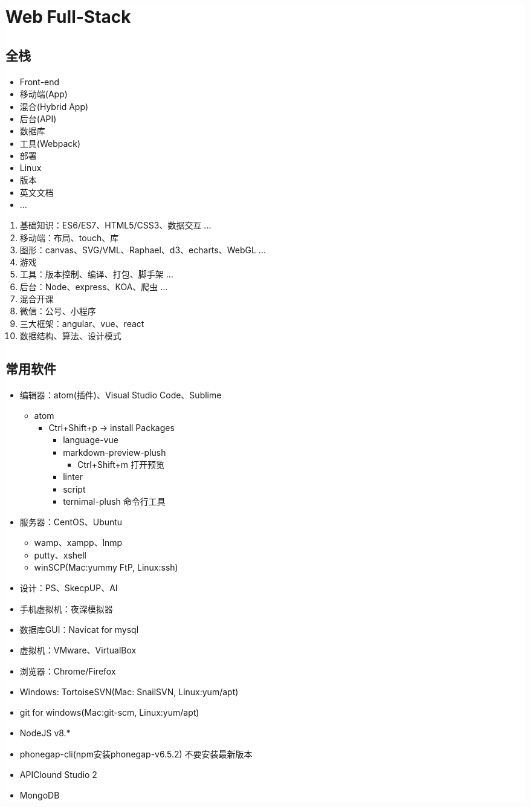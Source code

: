 # Web Full-Stack

## 全栈

- Front-end
- 移动端(App)
- 混合(Hybrid App)
- 后台(API)
- 数据库
- 工具(Webpack)
- 部署
- Linux
- 版本
- 英文文档
- ...

1. 基础知识：ES6/ES7、HTML5/CSS3、数据交互 ...
2. 移动端：布局、touch、库
3. 图形：canvas、SVG/VML、Raphael、d3、echarts、WebGL ...
4. 游戏
5. 工具：版本控制、编译、打包、脚手架 ...
6. 后台：Node、express、KOA、爬虫 ...
7. 混合开课
8. 微信：公号、小程序
9. 三大框架：angular、vue、react
10. 数据结构、算法、设计模式

## 常用软件

- 编辑器：atom(插件)、Visual Studio Code、Sublime
  - atom
    - Ctrl+Shift+p -> install Packages
      - language-vue
      - markdown-preview-plush
        - Ctrl+Shift+m 打开预览
      - linter
      - script
      - ternimal-plush 命令行工具

- 服务器：CentOS、Ubuntu
  - wamp、xampp、lnmp
  - putty、xshell
  - winSCP(Mac:yummy FtP, Linux:ssh)
- 设计：PS、SkecpUP、AI
- 手机虚拟机：夜深模拟器
- 数据库GUI：Navicat for mysql
- 虚拟机：VMware、VirtualBox
- 浏览器：Chrome/Firefox
- Windows: TortoiseSVN(Mac: SnailSVN, Linux:yum/apt)
- git for windows(Mac:git-scm, Linux:yum/apt)
- NodeJS v8.*
- phonegap-cli(npm安装phonegap-v6.5.2) 不要安装最新版本
- APIClound Studio 2
- MongoDB
